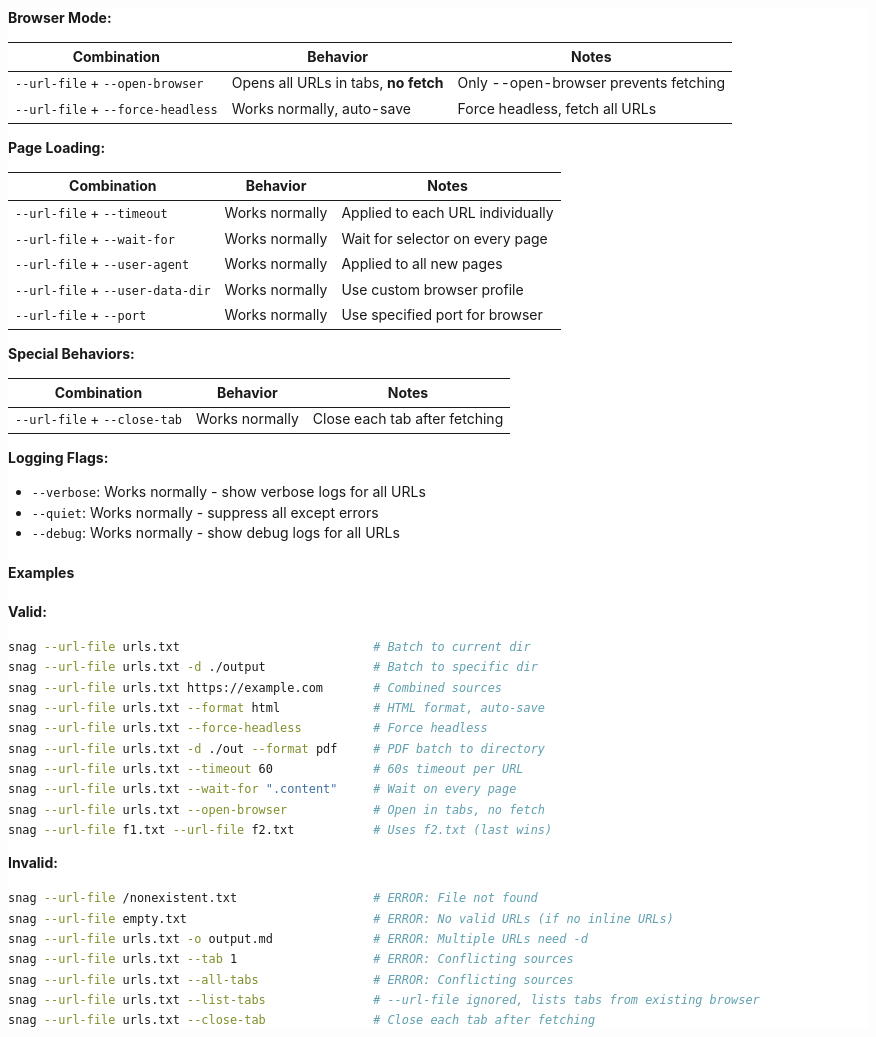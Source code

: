 **Browser Mode:**

| Combination                       | Behavior                             | Notes                                 |
| --------------------------------- | ------------------------------------ | ------------------------------------- |
| `--url-file` + `--open-browser`   | Opens all URLs in tabs, **no fetch** | Only --open-browser prevents fetching |
| `--url-file` + `--force-headless` | Works normally, auto-save            | Force headless, fetch all URLs        |

**Page Loading:**

| Combination                      | Behavior       | Notes                            |
| -------------------------------- | -------------- | -------------------------------- |
| `--url-file` + `--timeout`       | Works normally | Applied to each URL individually |
| `--url-file` + `--wait-for`      | Works normally | Wait for selector on every page  |
| `--url-file` + `--user-agent`    | Works normally | Applied to all new pages         |
| `--url-file` + `--user-data-dir` | Works normally | Use custom browser profile       |
| `--url-file` + `--port`          | Works normally | Use specified port for browser   |

**Special Behaviors:**

| Combination                  | Behavior       | Notes                         |
| ---------------------------- | -------------- | ----------------------------- |
| `--url-file` + `--close-tab` | Works normally | Close each tab after fetching |

**Logging Flags:**

- `--verbose`: Works normally - show verbose logs for all URLs
- `--quiet`: Works normally - suppress all except errors
- `--debug`: Works normally - show debug logs for all URLs

#### Examples

**Valid:**

```bash
snag --url-file urls.txt                           # Batch to current dir
snag --url-file urls.txt -d ./output               # Batch to specific dir
snag --url-file urls.txt https://example.com       # Combined sources
snag --url-file urls.txt --format html             # HTML format, auto-save
snag --url-file urls.txt --force-headless          # Force headless
snag --url-file urls.txt -d ./out --format pdf     # PDF batch to directory
snag --url-file urls.txt --timeout 60              # 60s timeout per URL
snag --url-file urls.txt --wait-for ".content"     # Wait on every page
snag --url-file urls.txt --open-browser            # Open in tabs, no fetch
snag --url-file f1.txt --url-file f2.txt           # Uses f2.txt (last wins)
```

**Invalid:**

```bash
snag --url-file /nonexistent.txt                   # ERROR: File not found
snag --url-file empty.txt                          # ERROR: No valid URLs (if no inline URLs)
snag --url-file urls.txt -o output.md              # ERROR: Multiple URLs need -d
snag --url-file urls.txt --tab 1                   # ERROR: Conflicting sources
snag --url-file urls.txt --all-tabs                # ERROR: Conflicting sources
snag --url-file urls.txt --list-tabs               # --url-file ignored, lists tabs from existing browser
snag --url-file urls.txt --close-tab               # Close each tab after fetching
```
